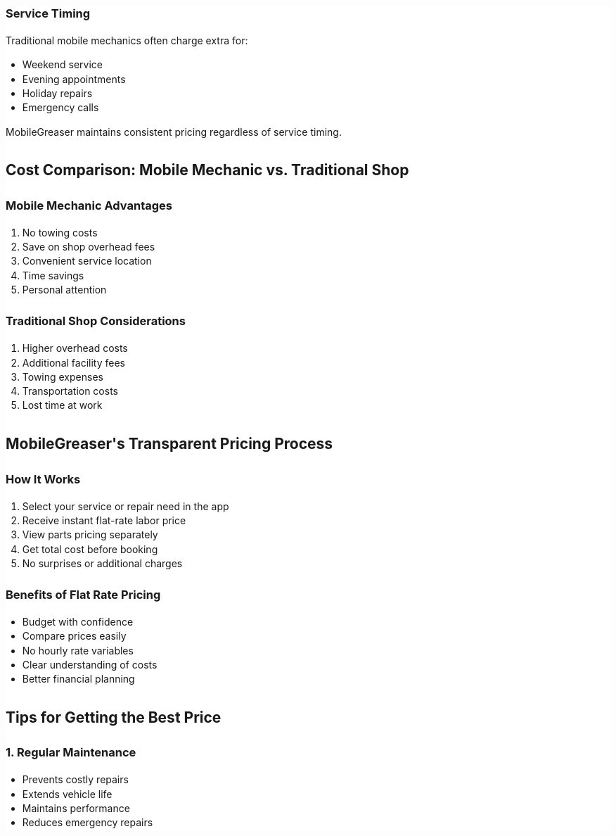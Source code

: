 ### Service Timing
Traditional mobile mechanics often charge extra for:
- Weekend service
- Evening appointments
- Holiday repairs
- Emergency calls

MobileGreaser maintains consistent pricing regardless of service timing.

## Cost Comparison: Mobile Mechanic vs. Traditional Shop

### Mobile Mechanic Advantages
1. No towing costs
2. Save on shop overhead fees
3. Convenient service location
4. Time savings
5. Personal attention

### Traditional Shop Considerations
1. Higher overhead costs
2. Additional facility fees
3. Towing expenses
4. Transportation costs
5. Lost time at work

## MobileGreaser's Transparent Pricing Process

### How It Works
1. Select your service or repair need in the app
2. Receive instant flat-rate labor price
3. View parts pricing separately
4. Get total cost before booking
5. No surprises or additional charges

### Benefits of Flat Rate Pricing
- Budget with confidence
- Compare prices easily
- No hourly rate variables
- Clear understanding of costs
- Better financial planning

## Tips for Getting the Best Price

### 1. Regular Maintenance
- Prevents costly repairs
- Extends vehicle life
- Maintains performance
- Reduces emergency repairs
